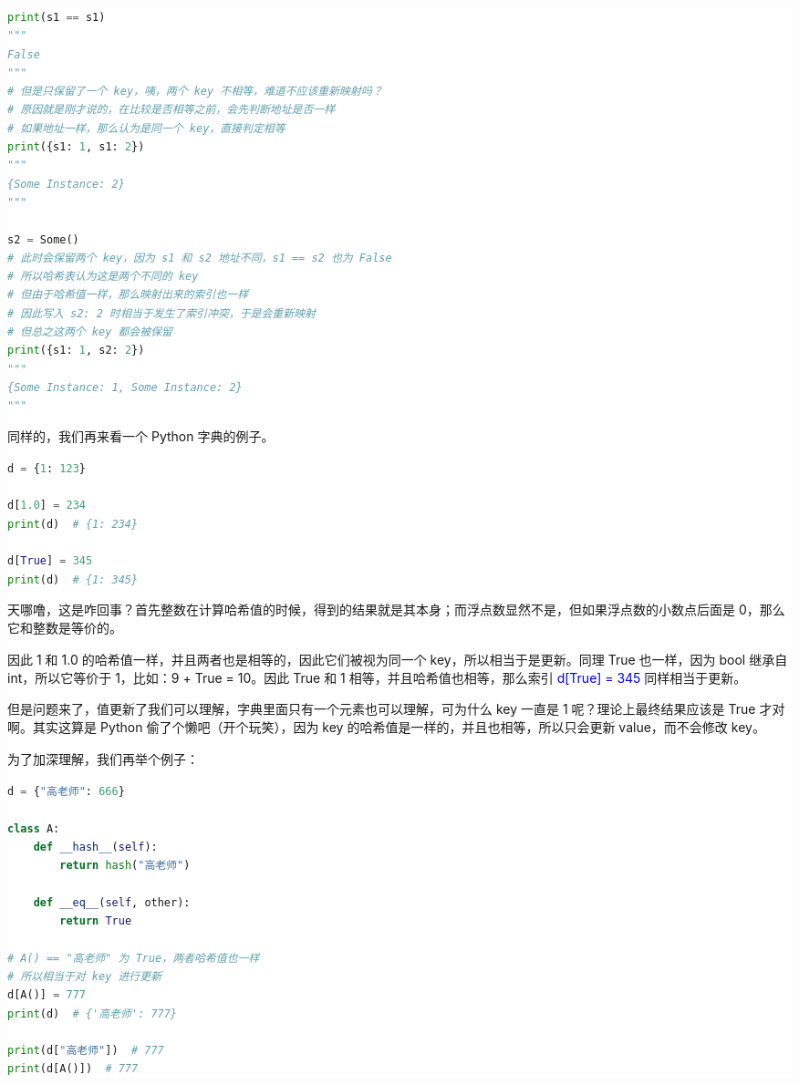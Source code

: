 ~~~python
print(s1 == s1)
"""
False
"""
# 但是只保留了一个 key，咦，两个 key 不相等，难道不应该重新映射吗？
# 原因就是刚才说的，在比较是否相等之前，会先判断地址是否一样
# 如果地址一样，那么认为是同一个 key，直接判定相等
print({s1: 1, s1: 2})
"""
{Some Instance: 2}
"""

s2 = Some()
# 此时会保留两个 key，因为 s1 和 s2 地址不同，s1 == s2 也为 False
# 所以哈希表认为这是两个不同的 key
# 但由于哈希值一样，那么映射出来的索引也一样
# 因此写入 s2: 2 时相当于发生了索引冲突，于是会重新映射
# 但总之这两个 key 都会被保留
print({s1: 1, s2: 2})  
"""
{Some Instance: 1, Some Instance: 2}
"""
~~~

同样的，我们再来看一个 Python 字典的例子。

~~~Python
d = {1: 123}

d[1.0] = 234
print(d)  # {1: 234}

d[True] = 345
print(d)  # {1: 345}
~~~

天哪噜，这是咋回事？首先整数在计算哈希值的时候，得到的结果就是其本身；而浮点数显然不是，但如果浮点数的小数点后面是 0，那么它和整数是等价的。

因此 1 和 1.0 的哈希值一样，并且两者也是相等的，因此它们被视为同一个 key，所以相当于是更新。同理 True 也一样，因为 bool 继承自 int，所以它等价于 1，比如：9 + True = 10。因此 True 和 1 相等，并且哈希值也相等，那么索引 <font color="blue">d[True] = 345</font> 同样相当于更新。

但是问题来了，值更新了我们可以理解，字典里面只有一个元素也可以理解，可为什么 key 一直是 1 呢？理论上最终结果应该是 True 才对啊。其实这算是 Python 偷了个懒吧（开个玩笑），因为 key 的哈希值是一样的，并且也相等，所以只会更新 value，而不会修改 key。

为了加深理解，我们再举个例子：

~~~Python
d = {"高老师": 666}

class A:
    def __hash__(self):
        return hash("高老师")

    def __eq__(self, other):
        return True

# A() == "高老师" 为 True，两者哈希值也一样
# 所以相当于对 key 进行更新
d[A()] = 777
print(d)  # {'高老师': 777}

print(d["高老师"])  # 777
print(d[A()])  # 777
~~~
